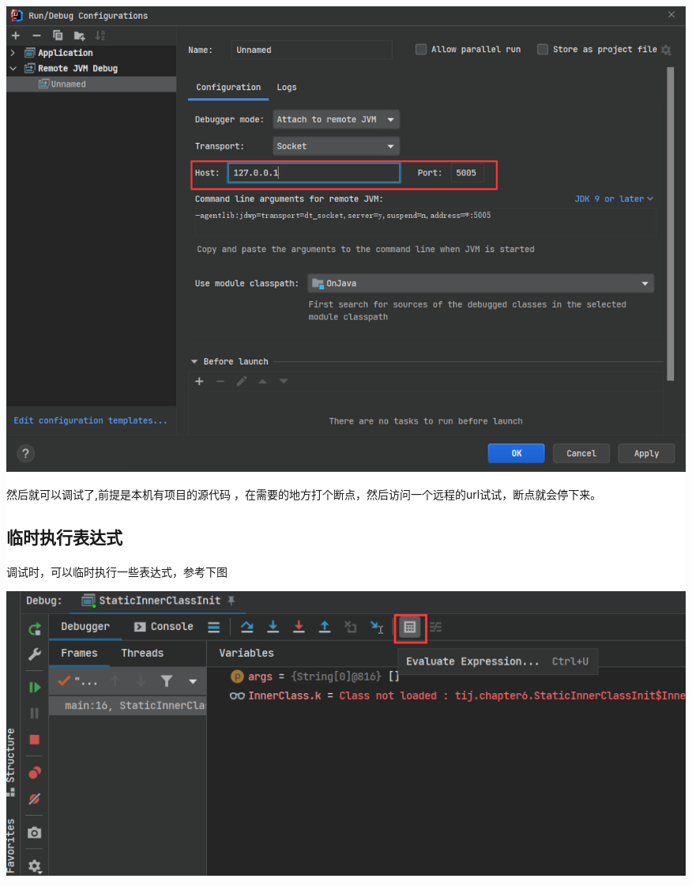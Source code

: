 <div align="center"><img src="img/image-20220715232846453.png"></div>

然后就可以调试了,前提是本机有项目的源代码 ，在需要的地⽅打个断点，然后访问⼀个远程的url试试，断点就会停下来。

## 临时执行表达式

调试时，可以临时执⾏⼀些表达式，参考下图

<div align="center">
    <img src="img/image-20220715233131378.png">
</div>
